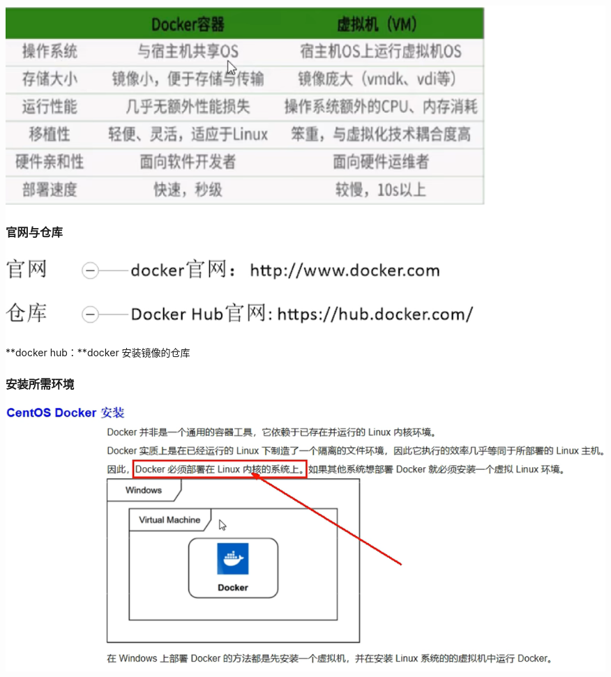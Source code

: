 <img src="Docker使用教程/image-20220622142907345.png" alt="image-20220622142907345" style="zoom:80%;" />





### 官网与仓库

<img src="Docker使用教程/image-20220621181539906.png" alt="image-20220621181539906" style="zoom:80%;" />

**docker hub：**docker 安装镜像的仓库

### 安装所需环境

![image-20220621182125160](Docker使用教程/image-20220621182125160.png)
